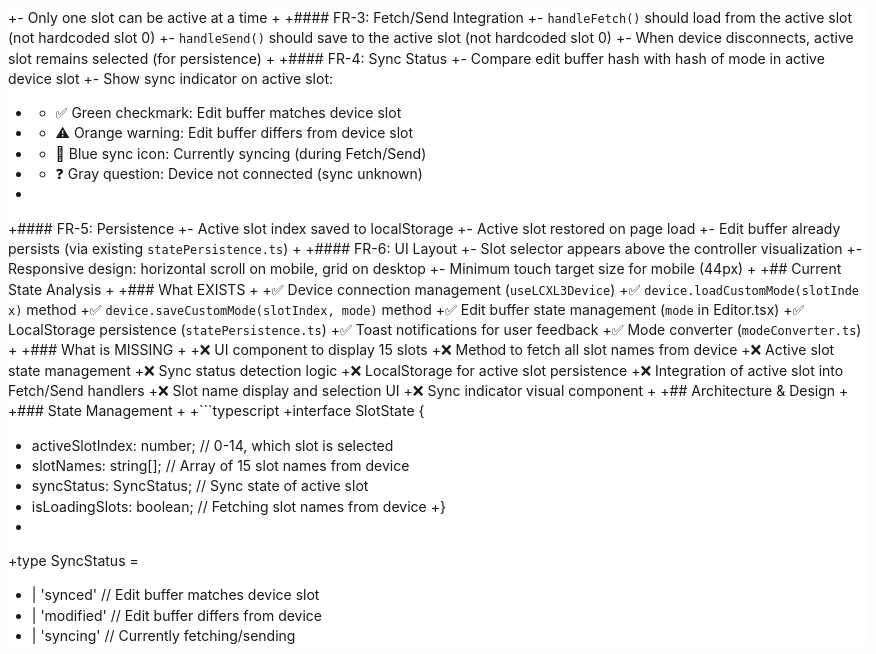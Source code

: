 +- Only one slot can be active at a time
+
+#### FR-3: Fetch/Send Integration
+- `handleFetch()` should load from the active slot (not hardcoded slot 0)
+- `handleSend()` should save to the active slot (not hardcoded slot 0)
+- When device disconnects, active slot remains selected (for persistence)
+
+#### FR-4: Sync Status
+- Compare edit buffer hash with hash of mode in active device slot
+- Show sync indicator on active slot:
+  - ✅ Green checkmark: Edit buffer matches device slot
+  - ⚠️ Orange warning: Edit buffer differs from device slot
+  - 🔄 Blue sync icon: Currently syncing (during Fetch/Send)
+  - ❓ Gray question: Device not connected (sync unknown)
+
+#### FR-5: Persistence
+- Active slot index saved to localStorage
+- Active slot restored on page load
+- Edit buffer already persists (via existing `statePersistence.ts`)
+
+#### FR-6: UI Layout
+- Slot selector appears above the controller visualization
+- Responsive design: horizontal scroll on mobile, grid on desktop
+- Minimum touch target size for mobile (44px)
+
+## Current State Analysis
+
+### What EXISTS
+
+✅ Device connection management (`useLCXL3Device`)
+✅ `device.loadCustomMode(slotIndex)` method
+✅ `device.saveCustomMode(slotIndex, mode)` method
+✅ Edit buffer state management (`mode` in Editor.tsx)
+✅ LocalStorage persistence (`statePersistence.ts`)
+✅ Toast notifications for user feedback
+✅ Mode converter (`modeConverter.ts`)
+
+### What is MISSING
+
+❌ UI component to display 15 slots
+❌ Method to fetch all slot names from device
+❌ Active slot state management
+❌ Sync status detection logic
+❌ LocalStorage for active slot persistence
+❌ Integration of active slot into Fetch/Send handlers
+❌ Slot name display and selection UI
+❌ Sync indicator visual component
+
+## Architecture & Design
+
+### State Management
+
+```typescript
+interface SlotState {
+  activeSlotIndex: number;        // 0-14, which slot is selected
+  slotNames: string[];            // Array of 15 slot names from device
+  syncStatus: SyncStatus;         // Sync state of active slot
+  isLoadingSlots: boolean;        // Fetching slot names from device
+}
+
+type SyncStatus =
+  | 'synced'        // Edit buffer matches device slot
+  | 'modified'      // Edit buffer differs from device
+  | 'syncing'       // Currently fetching/sending
